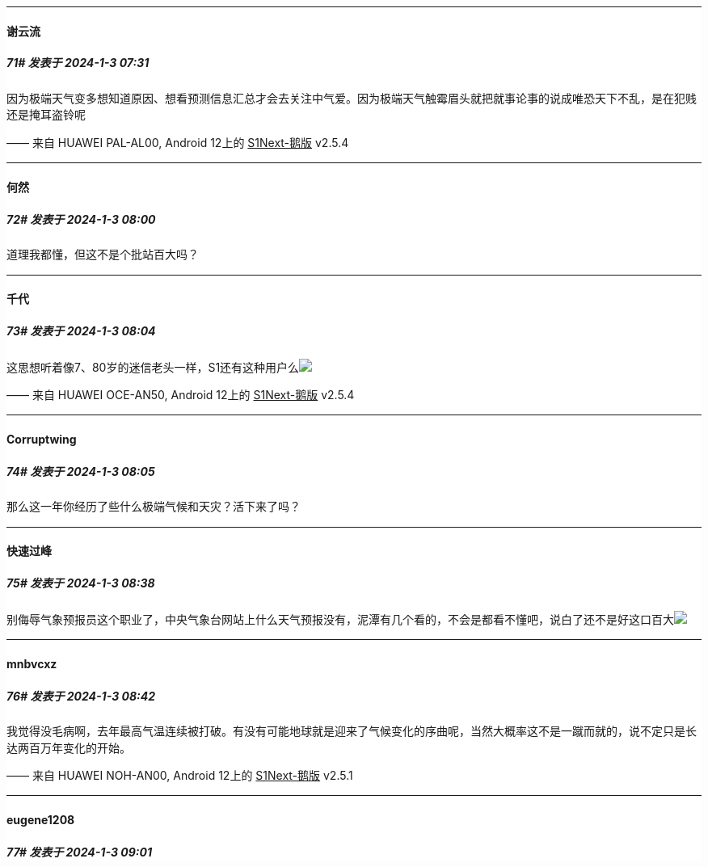 
*****

####  谢云流  
##### 71#       发表于 2024-1-3 07:31

因为极端天气变多想知道原因、想看预测信息汇总才会去关注中气爱。因为极端天气触霉眉头就把就事论事的说成唯恐天下不乱，是在犯贱还是掩耳盗铃呢

—— 来自 HUAWEI PAL-AL00, Android 12上的 [S1Next-鹅版](https://github.com/ykrank/S1-Next/releases) v2.5.4


*****

####  何然  
##### 72#       发表于 2024-1-3 08:00

道理我都懂，但这不是个批站百大吗？


*****

####  千代  
##### 73#       发表于 2024-1-3 08:04

这思想听着像7、80岁的迷信老头一样，S1还有这种用户么<img src="https://static.saraba1st.com/image/smiley/face2017/009.gif" referrerpolicy="no-referrer">

—— 来自 HUAWEI OCE-AN50, Android 12上的 [S1Next-鹅版](https://github.com/ykrank/S1-Next/releases) v2.5.4

*****

####  Corruptwing  
##### 74#       发表于 2024-1-3 08:05

那么这一年你经历了些什么极端气候和天灾？活下来了吗？


*****

####  快速过峰  
##### 75#       发表于 2024-1-3 08:38

别侮辱气象预报员这个职业了，中央气象台网站上什么天气预报没有，泥潭有几个看的，不会是都看不懂吧，说白了还不是好这口百大<img src="https://static.saraba1st.com/image/smiley/face2017/048.png" referrerpolicy="no-referrer">

*****

####  mnbvcxz  
##### 76#       发表于 2024-1-3 08:42

我觉得没毛病啊，去年最高气温连续被打破。有没有可能地球就是迎来了气候变化的序曲呢，当然大概率这不是一蹴而就的，说不定只是长达两百万年变化的开始。

—— 来自 HUAWEI NOH-AN00, Android 12上的 [S1Next-鹅版](https://github.com/ykrank/S1-Next/releases) v2.5.1


*****

####  eugene1208  
##### 77#       发表于 2024-1-3 09:01
